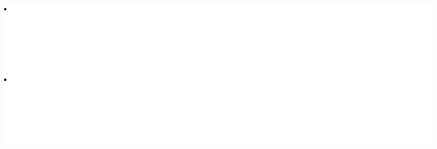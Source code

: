 <li></li>
<br>
<code></code>
<br><br>
<img src="/images/" alt="" width=600>
<br><br><br>

<li></li>
<br>
<code></code>
<br><br>
<img src="/images/" alt="" width=600>
<br><br><br>

</ol>

